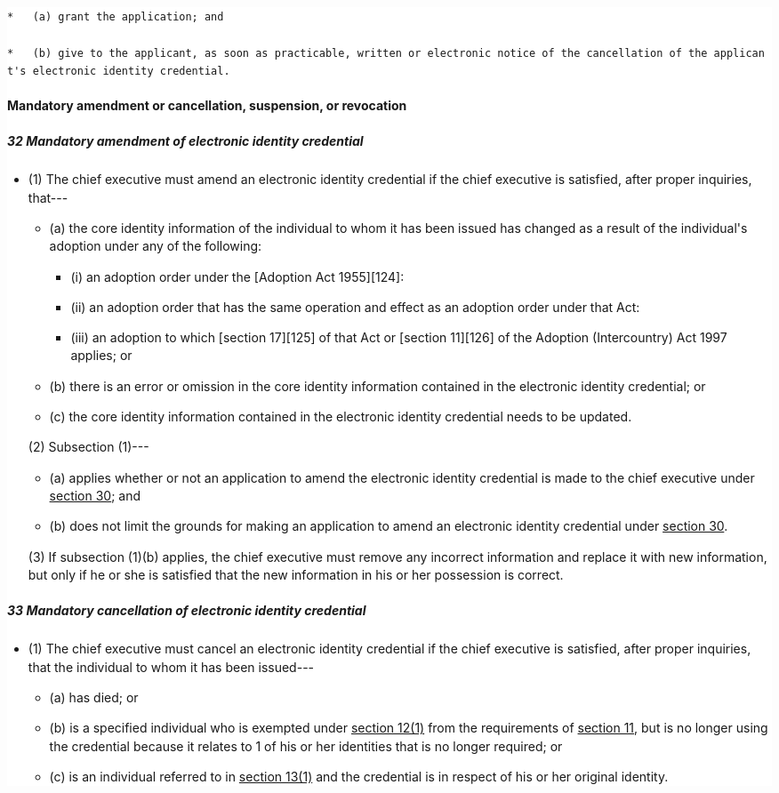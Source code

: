     *   (a) grant the application; and 
    
    *   (b) give to the applicant, as soon as practicable, written or electronic notice of the cancellation of the applicant's electronic identity credential.
    
    

#### Mandatory amendment or cancellation, suspension, or revocation

##### 32 Mandatory amendment of electronic identity credential
    
*   (1) The chief executive must amend an electronic identity credential if the chief executive is satisfied, after proper inquiries, that---
        
    *   (a) the core identity information of the individual to whom it has been issued has changed as a result of the individual's adoption under any of the following:
            
        *   (i) an adoption order under the [Adoption Act 1955][124]:
        
        *   (ii) an adoption order that has the same operation and effect as an adoption order under that Act:
        
        *   (iii) an adoption to which [section 17][125] of that Act or [section 11][126] of the Adoption (Intercountry) Act 1997 applies; or
        
        
    
    *   (b) there is an error or omission in the core identity information contained in the electronic identity credential; or
    
    *   (c) the core identity information contained in the electronic identity credential needs to be updated.
    
    (2) Subsection (1)---
        
    *   (a) applies whether or not an application to amend the electronic identity credential is made to the chief executive under [section 30][37]; and
    
    *   (b) does not limit the grounds for making an application to amend an electronic identity credential under [section 30][37].
    
    (3) If subsection (1)(b) applies, the chief executive must remove any incorrect information and replace it with new information, but only if he or she is satisfied that the new information in his or her possession is correct.

##### 33 Mandatory cancellation of electronic identity credential
    
*   (1) The chief executive must cancel an electronic identity credential if the chief executive is satisfied, after proper inquiries, that the individual to whom it has been issued---
        
    *   (a) has died; or
    
    *   (b) is a specified individual who is exempted under [section 12(1)][16] from the requirements of [section 11][15], but is no longer using the credential because it relates to 1 of his or her identities that is no longer required; or
    
    *   (c) is an individual referred to in [section 13(1)][17] and the credential is in respect of his or her original identity.
    

[0]: http://www.legislation.govt.nz/act/public/2012/0123/latest/link.aspx?id=DLM195466
[1]: http://www.legislation.govt.nz/act/public/2012/0123/latest/whole.html#DLM1777805
[2]: http://www.legislation.govt.nz/act/public/2012/0123/latest/whole.html#DLM1777806
[3]: http://www.legislation.govt.nz/act/public/2012/0123/latest/whole.html#DLM1777807
[4]: http://www.legislation.govt.nz/act/public/2012/0123/latest/whole.html#DLM1777808
[5]: http://www.legislation.govt.nz/act/public/2012/0123/latest/whole.html#DLM1777809
[6]: http://www.legislation.govt.nz/act/public/2012/0123/latest/whole.html#DLM1777810
[7]: http://www.legislation.govt.nz/act/public/2012/0123/latest/whole.html#DLM1777811
[8]: http://www.legislation.govt.nz/act/public/2012/0123/latest/whole.html#DLM1777812
[9]: http://www.legislation.govt.nz/act/public/2012/0123/latest/whole.html#DLM1777859
[10]: http://www.legislation.govt.nz/act/public/2012/0123/latest/whole.html#DLM1777860
[11]: http://www.legislation.govt.nz/act/public/2012/0123/latest/whole.html#DLM1777861
[12]: http://www.legislation.govt.nz/act/public/2012/0123/latest/whole.html#DLM1777862
[13]: http://www.legislation.govt.nz/act/public/2012/0123/latest/whole.html#DLM1777863
[14]: http://www.legislation.govt.nz/act/public/2012/0123/latest/whole.html#DLM1777865
[15]: http://www.legislation.govt.nz/act/public/2012/0123/latest/whole.html#DLM1777866
[16]: http://www.legislation.govt.nz/act/public/2012/0123/latest/whole.html#DLM1777867
[17]: http://www.legislation.govt.nz/act/public/2012/0123/latest/whole.html#DLM3967929
[18]: http://www.legislation.govt.nz/act/public/2012/0123/latest/whole.html#DLM1777868
[19]: http://www.legislation.govt.nz/act/public/2012/0123/latest/whole.html#DLM1777869
[20]: http://www.legislation.govt.nz/act/public/2012/0123/latest/whole.html#DLM1777870
[21]: http://www.legislation.govt.nz/act/public/2012/0123/latest/whole.html#DLM1777871
[22]: http://www.legislation.govt.nz/act/public/2012/0123/latest/whole.html#DLM4469201
[23]: http://www.legislation.govt.nz/act/public/2012/0123/latest/whole.html#DLM1777873
[24]: http://www.legislation.govt.nz/act/public/2012/0123/latest/whole.html#DLM4502600
[25]: http://www.legislation.govt.nz/act/public/2012/0123/latest/whole.html#DLM1777876
[26]: http://www.legislation.govt.nz/act/public/2012/0123/latest/whole.html#DLM4529008
[27]: http://www.legislation.govt.nz/act/public/2012/0123/latest/whole.html#DLM1777872
[28]: http://www.legislation.govt.nz/act/public/2012/0123/latest/whole.html#DLM4529009
[29]: http://www.legislation.govt.nz/act/public/2012/0123/latest/whole.html#DLM1798202
[30]: http://www.legislation.govt.nz/act/public/2012/0123/latest/whole.html#DLM4529010
[31]: http://www.legislation.govt.nz/act/public/2012/0123/latest/whole.html#DLM4529011
[32]: http://www.legislation.govt.nz/act/public/2012/0123/latest/whole.html#DLM1777878
[33]: http://www.legislation.govt.nz/act/public/2012/0123/latest/whole.html#DLM1777879
[34]: http://www.legislation.govt.nz/act/public/2012/0123/latest/whole.html#DLM1777880
[35]: http://www.legislation.govt.nz/act/public/2012/0123/latest/whole.html#DLM1777881
[36]: http://www.legislation.govt.nz/act/public/2012/0123/latest/whole.html#DLM1777882
[37]: http://www.legislation.govt.nz/act/public/2012/0123/latest/whole.html#DLM1777883
[38]: http://www.legislation.govt.nz/act/public/2012/0123/latest/whole.html#DLM1777884
[39]: http://www.legislation.govt.nz/act/public/2012/0123/latest/whole.html#DLM1777885
[40]: http://www.legislation.govt.nz/act/public/2012/0123/latest/whole.html#DLM3967930
[41]: http://www.legislation.govt.nz/act/public/2012/0123/latest/whole.html#DLM3967931
[42]: http://www.legislation.govt.nz/act/public/2012/0123/latest/whole.html#DLM1777886
[43]: http://www.legislation.govt.nz/act/public/2012/0123/latest/whole.html#DLM1777887
[44]: http://www.legislation.govt.nz/act/public/2012/0123/latest/whole.html#DLM3967932
[45]: http://www.legislation.govt.nz/act/public/2012/0123/latest/whole.html#DLM1777888
[46]: http://www.legislation.govt.nz/act/public/2012/0123/latest/whole.html#DLM1798203
[47]: http://www.legislation.govt.nz/act/public/2012/0123/latest/whole.html#DLM1822803
[48]: http://www.legislation.govt.nz/act/public/2012/0123/latest/whole.html#DLM1798204
[49]: http://www.legislation.govt.nz/act/public/2012/0123/latest/whole.html#DLM1798206
[50]: http://www.legislation.govt.nz/act/public/2012/0123/latest/whole.html#DLM1798207
[51]: http://www.legislation.govt.nz/act/public/2012/0123/latest/whole.html#DLM3967937
[52]: http://www.legislation.govt.nz/act/public/2012/0123/latest/whole.html#DLM3967938